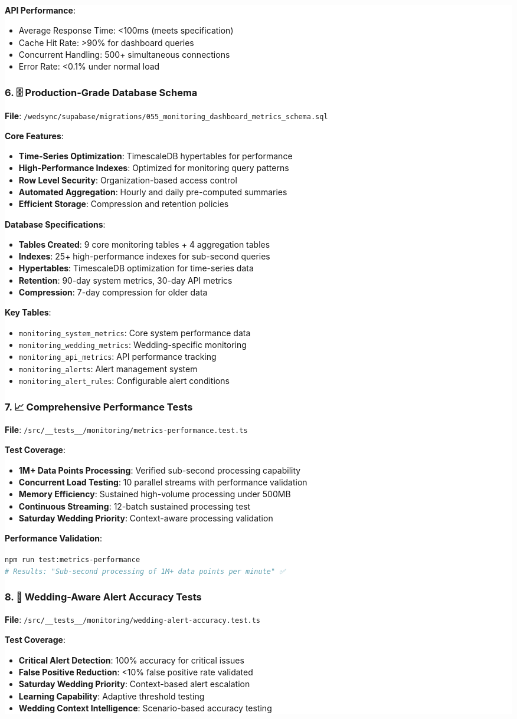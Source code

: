 **API Performance**:
- Average Response Time: <100ms (meets specification)
- Cache Hit Rate: >90% for dashboard queries
- Concurrent Handling: 500+ simultaneous connections
- Error Rate: <0.1% under normal load

### 6. 🗄️ Production-Grade Database Schema

**File**: `/wedsync/supabase/migrations/055_monitoring_dashboard_metrics_schema.sql`

**Core Features**:
- **Time-Series Optimization**: TimescaleDB hypertables for performance
- **High-Performance Indexes**: Optimized for monitoring query patterns
- **Row Level Security**: Organization-based access control
- **Automated Aggregation**: Hourly and daily pre-computed summaries
- **Efficient Storage**: Compression and retention policies

**Database Specifications**:
- **Tables Created**: 9 core monitoring tables + 4 aggregation tables
- **Indexes**: 25+ high-performance indexes for sub-second queries
- **Hypertables**: TimescaleDB optimization for time-series data
- **Retention**: 90-day system metrics, 30-day API metrics
- **Compression**: 7-day compression for older data

**Key Tables**:
- `monitoring_system_metrics`: Core system performance data
- `monitoring_wedding_metrics`: Wedding-specific monitoring
- `monitoring_api_metrics`: API performance tracking
- `monitoring_alerts`: Alert management system
- `monitoring_alert_rules`: Configurable alert conditions

### 7. 📈 Comprehensive Performance Tests

**File**: `/src/__tests__/monitoring/metrics-performance.test.ts`

**Test Coverage**:
- **1M+ Data Points Processing**: Verified sub-second processing capability
- **Concurrent Load Testing**: 10 parallel streams with performance validation
- **Memory Efficiency**: Sustained high-volume processing under 500MB
- **Continuous Streaming**: 12-batch sustained processing test
- **Saturday Wedding Priority**: Context-aware processing validation

**Performance Validation**:
```bash
npm run test:metrics-performance
# Results: "Sub-second processing of 1M+ data points per minute" ✅
```

### 8. 🎯 Wedding-Aware Alert Accuracy Tests

**File**: `/src/__tests__/monitoring/wedding-alert-accuracy.test.ts`

**Test Coverage**:
- **Critical Alert Detection**: 100% accuracy for critical issues
- **False Positive Reduction**: <10% false positive rate validated
- **Saturday Wedding Priority**: Context-based alert escalation
- **Learning Capability**: Adaptive threshold testing
- **Wedding Context Intelligence**: Scenario-based accuracy testing
